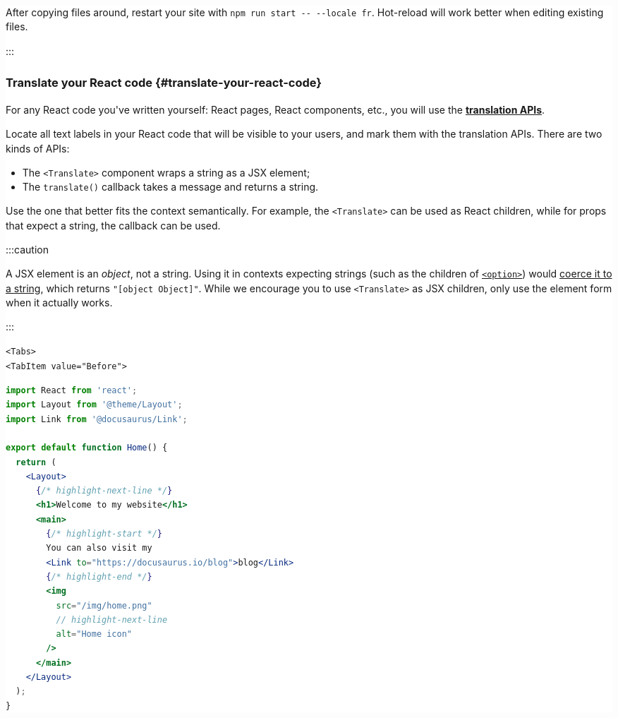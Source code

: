 After copying files around, restart your site with `npm run start -- --locale fr`. Hot-reload will work better when editing existing files.

:::

### Translate your React code \{#translate-your-react-code}

For any React code you've written yourself: React pages, React components, etc., you will use the [**translation APIs**](../docusaurus-core.md#translate).

Locate all text labels in your React code that will be visible to your users, and mark them with the translation APIs. There are two kinds of APIs:

- The `<Translate>` component wraps a string as a JSX element;
- The `translate()` callback takes a message and returns a string.

Use the one that better fits the context semantically. For example, the `<Translate>` can be used as React children, while for props that expect a string, the callback can be used.

:::caution

A JSX element is an *object*, not a string. Using it in contexts expecting strings (such as the children of [`<option>`](https://developer.mozilla.org/en-US/docs/Web/HTML/Element/option)) would [coerce it to a string](https://developer.mozilla.org/en-US/docs/Web/JavaScript/Reference/Global_Objects/Object/toString), which returns `"[object Object]"`. While we encourage you to use `<Translate>` as JSX children, only use the element form when it actually works.

:::

```mdx-code-block
<Tabs>
<TabItem value="Before">
```

```jsx title="src/pages/index.js"
import React from 'react';
import Layout from '@theme/Layout';
import Link from '@docusaurus/Link';

export default function Home() {
  return (
    <Layout>
      {/* highlight-next-line */}
      <h1>Welcome to my website</h1>
      <main>
        {/* highlight-start */}
        You can also visit my
        <Link to="https://docusaurus.io/blog">blog</Link>
        {/* highlight-end */}
        <img
          src="/img/home.png"
          // highlight-next-line
          alt="Home icon"
        />
      </main>
    </Layout>
  );
}
```
